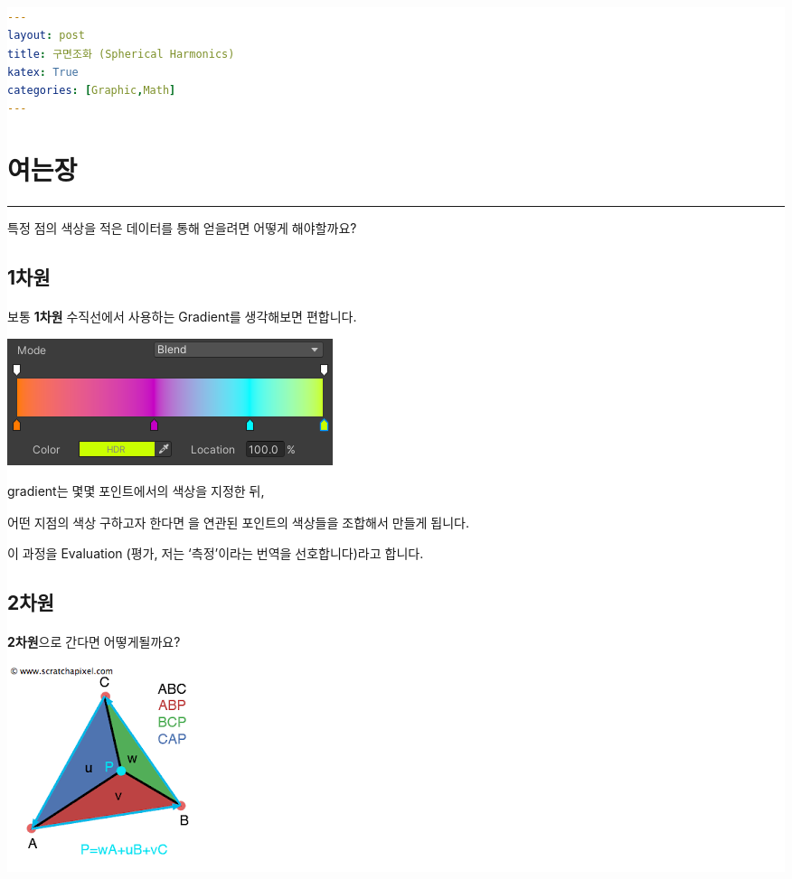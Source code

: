 ```yaml
---
layout: post
title: 구면조화 (Spherical Harmonics)
katex: True
categories: [Graphic,Math]
---
```


# 여는장

---

특정 점의 색상을 적은 데이터를 통해 얻을려면 어떻게 해야할까요?

## 1차원

보통 **1차원** 수직선에서 사용하는 Gradient를 생각해보면 편합니다.

![Untitled](/assets/SphericalHarmonics/Untitled.png)

gradient는 몇몇 포인트에서의 색상을 지정한 뒤, 

어떤 지점의 색상 구하고자 한다면 을 연관된 포인트의 색상들을 조합해서 만들게 됩니다.

이 과정을 Evaluation (평가, 저는 ‘측정’이라는 번역을 선호합니다)라고 합니다.

## 2차원

**2차원**으로 간다면 어떻게될까요?

![Untitled](/assets/SphericalHarmonics/Untitled%201.png)
